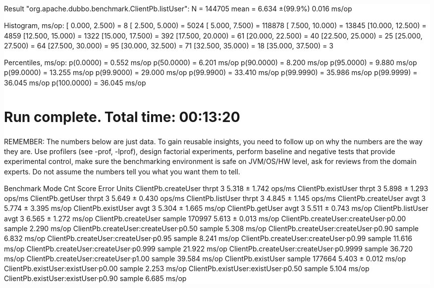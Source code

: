 

Result "org.apache.dubbo.benchmark.ClientPb.listUser":
  N = 144705
  mean =      6.634 ±(99.9%) 0.016 ms/op

  Histogram, ms/op:
    [ 0.000,  2.500) = 8 
    [ 2.500,  5.000) = 5024 
    [ 5.000,  7.500) = 118878 
    [ 7.500, 10.000) = 13845 
    [10.000, 12.500) = 4859 
    [12.500, 15.000) = 1322 
    [15.000, 17.500) = 392 
    [17.500, 20.000) = 61 
    [20.000, 22.500) = 40 
    [22.500, 25.000) = 25 
    [25.000, 27.500) = 64 
    [27.500, 30.000) = 95 
    [30.000, 32.500) = 71 
    [32.500, 35.000) = 18 
    [35.000, 37.500) = 3 

  Percentiles, ms/op:
      p(0.0000) =      0.552 ms/op
     p(50.0000) =      6.201 ms/op
     p(90.0000) =      8.200 ms/op
     p(95.0000) =      9.880 ms/op
     p(99.0000) =     13.255 ms/op
     p(99.9000) =     29.000 ms/op
     p(99.9900) =     33.410 ms/op
     p(99.9990) =     35.986 ms/op
     p(99.9999) =     36.045 ms/op
    p(100.0000) =     36.045 ms/op


# Run complete. Total time: 00:13:20

REMEMBER: The numbers below are just data. To gain reusable insights, you need to follow up on
why the numbers are the way they are. Use profilers (see -prof, -lprof), design factorial
experiments, perform baseline and negative tests that provide experimental control, make sure
the benchmarking environment is safe on JVM/OS/HW level, ask for reviews from the domain experts.
Do not assume the numbers tell you what you want them to tell.

Benchmark                                 Mode     Cnt   Score   Error   Units
ClientPb.createUser                      thrpt       3   5.318 ± 1.742  ops/ms
ClientPb.existUser                       thrpt       3   5.898 ± 1.293  ops/ms
ClientPb.getUser                         thrpt       3   5.649 ± 0.430  ops/ms
ClientPb.listUser                        thrpt       3   4.845 ± 1.145  ops/ms
ClientPb.createUser                       avgt       3   5.774 ± 3.395   ms/op
ClientPb.existUser                        avgt       3   5.304 ± 1.665   ms/op
ClientPb.getUser                          avgt       3   5.511 ± 0.743   ms/op
ClientPb.listUser                         avgt       3   6.565 ± 1.272   ms/op
ClientPb.createUser                     sample  170997   5.613 ± 0.013   ms/op
ClientPb.createUser:createUser·p0.00    sample           2.290           ms/op
ClientPb.createUser:createUser·p0.50    sample           5.308           ms/op
ClientPb.createUser:createUser·p0.90    sample           6.832           ms/op
ClientPb.createUser:createUser·p0.95    sample           8.241           ms/op
ClientPb.createUser:createUser·p0.99    sample          11.616           ms/op
ClientPb.createUser:createUser·p0.999   sample          21.922           ms/op
ClientPb.createUser:createUser·p0.9999  sample          36.720           ms/op
ClientPb.createUser:createUser·p1.00    sample          39.584           ms/op
ClientPb.existUser                      sample  177664   5.403 ± 0.012   ms/op
ClientPb.existUser:existUser·p0.00      sample           2.253           ms/op
ClientPb.existUser:existUser·p0.50      sample           5.104           ms/op
ClientPb.existUser:existUser·p0.90      sample           6.685           ms/op